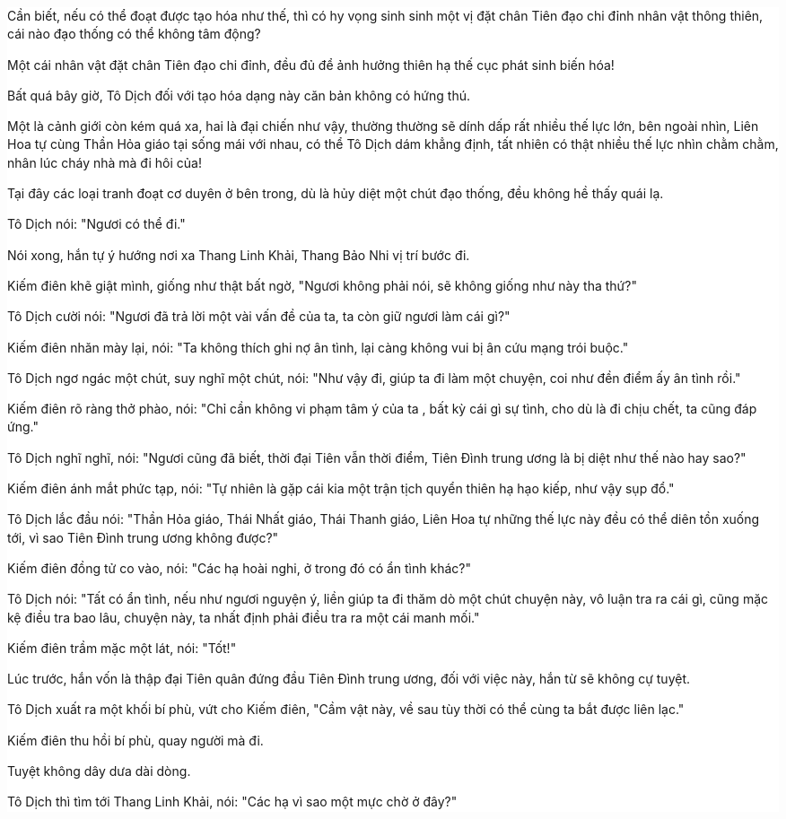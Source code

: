 Cần biết, nếu có thể đoạt được tạo hóa như thế, thì có hy vọng sinh sinh một vị đặt chân Tiên đạo chi đỉnh nhân vật thông thiên, cái nào đạo thống có thể không tâm động?

Một cái nhân vật đặt chân Tiên đạo chi đỉnh, đều đủ để ảnh hưởng thiên hạ thế cục phát sinh biến hóa!

Bất quá bây giờ, Tô Dịch đối với tạo hóa dạng này căn bản không có hứng thú.

Một là cảnh giới còn kém quá xa, hai là đại chiến như vậy, thường thường sẽ dính dấp rất nhiều thế lực lớn, bên ngoài nhìn, Liên Hoa tự cùng Thần Hỏa giáo tại sống mái với nhau, có thể Tô Dịch dám khẳng định, tất nhiên có thật nhiều thế lực nhìn chằm chằm, nhân lúc cháy nhà mà đi hôi của!

Tại đây các loại tranh đoạt cơ duyên ở bên trong, dù là hủy diệt một chút đạo thống, đều không hề thấy quái lạ.

Tô Dịch nói: "Ngươi có thể đi."

Nói xong, hắn tự ý hướng nơi xa Thang Linh Khải, Thang Bảo Nhi vị trí bước đi.

Kiếm điên khẽ giật mình, giống như thật bất ngờ, "Ngươi không phải nói, sẽ không giống như này tha thứ?"

Tô Dịch cười nói: "Ngươi đã trả lời một vài vấn đề của ta, ta còn giữ ngươi làm cái gì?"

Kiếm điên nhăn mày lại, nói: "Ta không thích ghi nợ ân tình, lại càng không vui bị ân cứu mạng trói buộc."

Tô Dịch ngơ ngác một chút, suy nghĩ một chút, nói: "Như vậy đi, giúp ta đi làm một chuyện, coi như đền điểm ấy ân tình rồi."

Kiếm điên rõ ràng thở phào, nói: "Chỉ cần không vi phạm tâm ý của ta , bất kỳ cái gì sự tình, cho dù là đi chịu chết, ta cũng đáp ứng."

Tô Dịch nghĩ nghĩ, nói: "Ngươi cũng đã biết, thời đại Tiên vẫn thời điểm, Tiên Đình trung ương là bị diệt như thế nào hay sao?"

Kiếm điên ánh mắt phức tạp, nói: "Tự nhiên là gặp cái kia một trận tịch quyển thiên hạ hạo kiếp, như vậy sụp đổ."

Tô Dịch lắc đầu nói: "Thần Hỏa giáo, Thái Nhất giáo, Thái Thanh giáo, Liên Hoa tự những thế lực này đều có thể diên tồn xuống tới, vì sao Tiên Đình trung ương không được?"

Kiếm điên đồng tử co vào, nói: "Các hạ hoài nghi, ở trong đó có ẩn tình khác?"

Tô Dịch nói: "Tất có ẩn tình, nếu như ngươi nguyện ý, liền giúp ta đi thăm dò một chút chuyện này, vô luận tra ra cái gì, cũng mặc kệ điều tra bao lâu, chuyện này, ta nhất định phải điều tra ra một cái manh mối."

Kiếm điên trầm mặc một lát, nói: "Tốt!"

Lúc trước, hắn vốn là thập đại Tiên quân đứng đầu Tiên Đình trung ương, đối với việc này, hắn từ sẽ không cự tuyệt.

Tô Dịch xuất ra một khối bí phù, vứt cho Kiếm điên, "Cầm vật này, về sau tùy thời có thể cùng ta bắt được liên lạc."

Kiếm điên thu hồi bí phù, quay người mà đi.

Tuyệt không dây dưa dài dòng.

Tô Dịch thì tìm tới Thang Linh Khải, nói: "Các hạ vì sao một mực chờ ở đây?"
